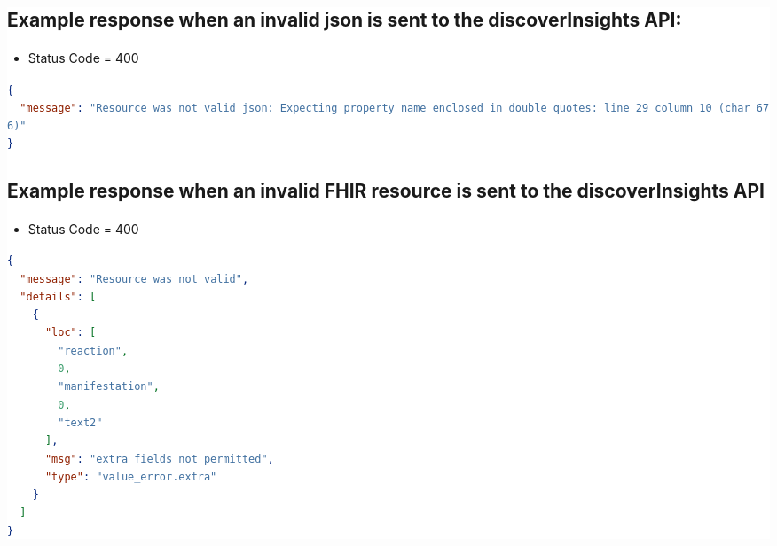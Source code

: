 ## Example response when an invalid json is sent to the discoverInsights API:
* Status Code = 400

```json
{
  "message": "Resource was not valid json: Expecting property name enclosed in double quotes: line 29 column 10 (char 676)"
}
```

## Example response when an invalid FHIR resource is sent to the discoverInsights API
* Status Code = 400

```json
{
  "message": "Resource was not valid",
  "details": [
    {
      "loc": [
        "reaction",
        0,
        "manifestation",
        0,
        "text2"
      ],
      "msg": "extra fields not permitted",
      "type": "value_error.extra"
    }
  ]
}
```
